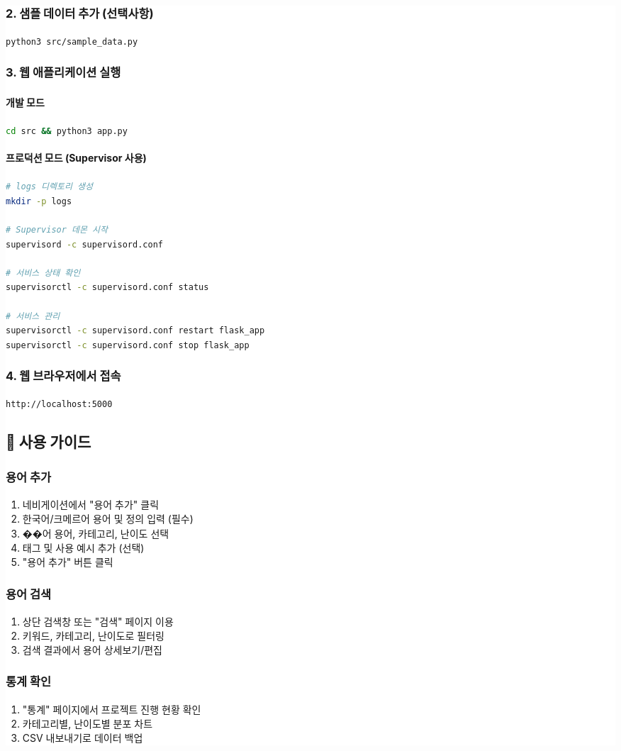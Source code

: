 ### 2. 샘플 데이터 추가 (선택사항)
```bash
python3 src/sample_data.py
```

### 3. 웹 애플리케이션 실행

#### 개발 모드
```bash
cd src && python3 app.py
```

#### 프로덕션 모드 (Supervisor 사용)
```bash
# logs 디렉토리 생성
mkdir -p logs

# Supervisor 데몬 시작
supervisord -c supervisord.conf

# 서비스 상태 확인
supervisorctl -c supervisord.conf status

# 서비스 관리
supervisorctl -c supervisord.conf restart flask_app
supervisorctl -c supervisord.conf stop flask_app
```

### 4. 웹 브라우저에서 접속
```
http://localhost:5000
```

## 📖 사용 가이드

### 용어 추가
1. 네비게이션에서 "용어 추가" 클릭
2. 한국어/크메르어 용어 및 정의 입력 (필수)
3. ��어 용어, 카테고리, 난이도 선택
4. 태그 및 사용 예시 추가 (선택)
5. "용어 추가" 버튼 클릭

### 용어 검색
1. 상단 검색창 또는 "검색" 페이지 이용
2. 키워드, 카테고리, 난이도로 필터링
3. 검색 결과에서 용어 상세보기/편집

### 통계 확인
1. "통계" 페이지에서 프로젝트 진행 현황 확인
2. 카테고리별, 난이도별 분포 차트
3. CSV 내보내기로 데이터 백업
